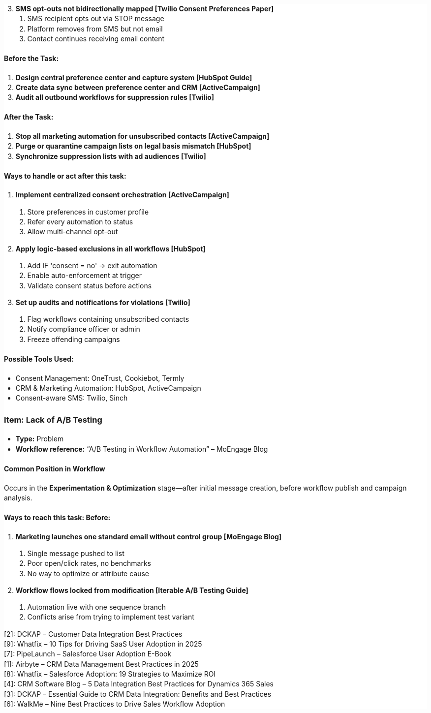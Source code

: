 3. **SMS opt-outs not bidirectionally mapped [Twilio Consent Preferences Paper]**  
   1. SMS recipient opts out via STOP message  
   2. Platform removes from SMS but not email  
   3. Contact continues receiving email content  

#### **Before the Task:**  
1. **Design central preference center and capture system [HubSpot Guide]**  
2. **Create data sync between preference center and CRM [ActiveCampaign]**  
3. **Audit all outbound workflows for suppression rules [Twilio]**

#### **After the Task:**  
1. **Stop all marketing automation for unsubscribed contacts [ActiveCampaign]**  
2. **Purge or quarantine campaign lists on legal basis mismatch [HubSpot]**  
3. **Synchronize suppression lists with ad audiences [Twilio]**

#### **Ways to handle or act after this task:**  

1. **Implement centralized consent orchestration [ActiveCampaign]**  
   1. Store preferences in customer profile  
   2. Refer every automation to status  
   3. Allow multi-channel opt-out  

2. **Apply logic-based exclusions in all workflows [HubSpot]**  
   1. Add IF 'consent = no' → exit automation  
   2. Enable auto-enforcement at trigger  
   3. Validate consent status before actions  

3. **Set up audits and notifications for violations [Twilio]**  
   1. Flag workflows containing unsubscribed contacts  
   2. Notify compliance officer or admin  
   3. Freeze offending campaigns  

#### **Possible Tools Used:**  
- Consent Management: OneTrust, Cookiebot, Termly  
- CRM & Marketing Automation: HubSpot, ActiveCampaign  
- Consent-aware SMS: Twilio, Sinch  

### **Item:** Lack of A/B Testing  
- **Type:** Problem  
- **Workflow reference:** “A/B Testing in Workflow Automation” – MoEngage Blog  

#### **Common Position in Workflow**  
Occurs in the **Experimentation & Optimization** stage—after initial message creation, before workflow publish and campaign analysis.

#### **Ways to reach this task: Before:**  

1. **Marketing launches one standard email without control group [MoEngage Blog]**  
   1. Single message pushed to list  
   2. Poor open/click rates, no benchmarks  
   3. No way to optimize or attribute cause  

2. **Workflow flows locked from modification [Iterable A/B Testing Guide]**  
   1. Automation live with one sequence branch  
   2. Conflicts arise from trying to implement test variant  


[2]: DCKAP – Customer Data Integration Best Practices  
[9]: Whatfix – 10 Tips for Driving SaaS User Adoption in 2025  
[7]: PipeLaunch – Salesforce User Adoption E-Book  
[1]: Airbyte – CRM Data Management Best Practices in 2025  
[8]: Whatfix – Salesforce Adoption: 19 Strategies to Maximize ROI  
[4]: CRM Software Blog – 5 Data Integration Best Practices for Dynamics 365 Sales  
[3]: DCKAP – Essential Guide to CRM Data Integration: Benefits and Best Practices  
[6]: WalkMe – Nine Best Practices to Drive Sales Workflow Adoption